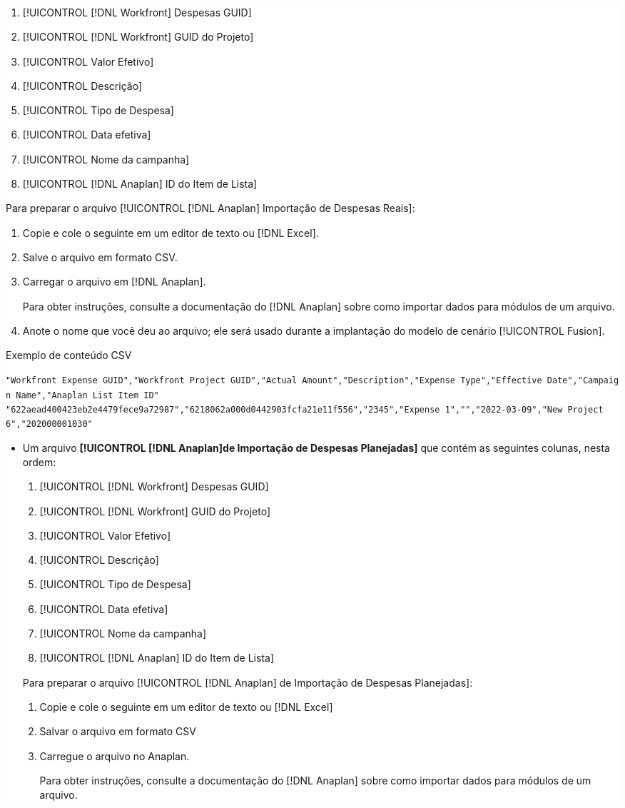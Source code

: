   1. [!UICONTROL [!DNL Workfront] Despesas GUID]

   2. [!UICONTROL [!DNL Workfront] GUID do Projeto]

   3. [!UICONTROL Valor Efetivo]

   4. [!UICONTROL Descrição]

   5. [!UICONTROL Tipo de Despesa]

   6. [!UICONTROL Data efetiva]

   7. [!UICONTROL Nome da campanha]

   8. [!UICONTROL [!DNL Anaplan] ID do Item de Lista]

  Para preparar o arquivo [!UICONTROL [!DNL Anaplan] Importação de Despesas Reais]:

   1. Copie e cole o seguinte em um editor de texto ou [!DNL Excel].
   1. Salve o arquivo em formato CSV.
   1. Carregar o arquivo em [!DNL Anaplan].

      Para obter instruções, consulte a documentação do [!DNL Anaplan] sobre como importar dados para módulos de um arquivo.

   1. Anote o nome que você deu ao arquivo; ele será usado durante a implantação do modelo de cenário [!UICONTROL Fusion].

  Exemplo de conteúdo CSV

  
  <pre><code>"Workfront Expense GUID","Workfront Project GUID","Actual Amount","Description","Expense Type","Effective Date","Campaign Name","Anaplan List Item ID"<br>"622aead400423eb2e4479fece9a72987","6218062a000d0442903fcfa21e11f556","2345","Expense 1","","2022-03-09","New Project 6","202000001030"</code></pre>

* Um arquivo **[!UICONTROL [!DNL Anaplan]de Importação de Despesas Planejadas]** que contém as seguintes colunas, nesta ordem:

   1. [!UICONTROL [!DNL Workfront] Despesas GUID]

   2. [!UICONTROL [!DNL Workfront] GUID do Projeto]

   3. [!UICONTROL Valor Efetivo]

   4. [!UICONTROL Descrição]

   5. [!UICONTROL Tipo de Despesa]

   6. [!UICONTROL Data efetiva]

   7. [!UICONTROL Nome da campanha]

   8. [!UICONTROL [!DNL Anaplan] ID do Item de Lista]

  Para preparar o arquivo [!UICONTROL [!DNL Anaplan] de Importação de Despesas Planejadas]:

   1. Copie e cole o seguinte em um editor de texto ou [!DNL Excel]
   1. Salvar o arquivo em formato CSV
   1. Carregue o arquivo no Anaplan.

      Para obter instruções, consulte a documentação do [!DNL Anaplan] sobre como importar dados para módulos de um arquivo.
